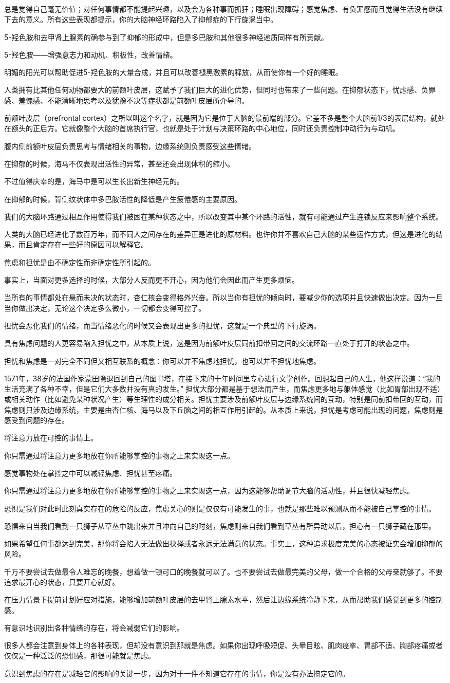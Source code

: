 总是觉得自己毫无价值；对任何事情都不能提起兴趣，以及会为各种事而抓狂；睡眠出现障碍；感觉焦虑、有负罪感而且觉得生活没有继续下去的意义。所有这些表现都提示，你的大脑神经环路陷入了抑郁症的下行旋涡当中。

5-羟色胺和去甲肾上腺素的确参与到了抑郁的形成中，但是多巴胺和其他很多神经递质同样有所贡献。

5-羟色胺——增强意志力和动机、积极性，改善情绪。

明媚的阳光可以帮助促进5-羟色胺的大量合成，并且可以改善褪黑激素的释放，从而使你有一个好的睡眠。

人类拥有比其他任何动物都要大的前额叶皮层，这赋予了我们巨大的进化优势，但同时也带来了一些问题。在抑郁状态下，忧虑感、负罪感、羞愧感、不能清晰地思考以及犹豫不决等症状都是前额叶皮层所介导的。

前额叶皮层（prefrontal cortex）之所以叫这个名字，就是因为它是位于大脑的最前端的部分。它差不多是整个大脑前1/3的表层结构，就处在额头的正后方。它就像整个大脑的首席执行官，也就是处于计划与决策环路的中心地位，同时还负责控制冲动行为与动机。

腹内侧前额叶皮层负责思考与情绪相关的事物，边缘系统则负责感受这些情绪。

在抑郁的时候，海马不仅表现出活性的异常，甚至还会出现体积的缩小。

不过值得庆幸的是，海马中是可以生长出新生神经元的。

在抑郁的时候，背侧纹状体中多巴胺活性的降低是产生疲倦感的主要原因。

我们的大脑环路通过相互作用使得我们被困在某种状态之中，所以改变其中某个环路的活性，就有可能通过产生连锁反应来影响整个系统。

人类的大脑已经进化了数百万年，而不同人之间存在的差异正是进化的原材料。也许你并不喜欢自己大脑的某些运作方式，但这是进化的结果，而且肯定存在一些好的原因可以解释它。

焦虑和担忧是由不确定性而非确定性所引起的。

事实上，当面对更多选择的时候，大部分人反而更不开心，因为他们会因此而产生更多烦恼。

当所有的事情都处在悬而未决的状态时，杏仁核会变得格外兴奋。所以当你有担忧的倾向时，要减少你的选项并且快速做出决定。因为一旦当你做出决定，无论这个决定多么微小，一切都会变得可控了。

担忧会恶化我们的情绪，而当情绪恶化的时候又会表现出更多的担忧，这就是一个典型的下行旋涡。

具有焦虑问题的人更容易陷入担忧之中，从本质上说，这是因为前额叶皮层同前扣带回之间的交流环路一直处于打开的状态之中。

担忧和焦虑是一对完全不同但又相互联系的概念：你可以并不焦虑地担忧，也可以并不担忧地焦虑。

1571年，38岁的法国作家蒙田隐退回到自己的图书塔，在接下来的十年时间里专心进行文学创作。回想起自己的人生，他这样说道：“我的生活充满了各种不幸，但是它们大多数并没有真的发生。”
担忧大部分都是基于想法而产生，而焦虑更多地与躯体感觉（比如胃部出现不适）或相关动作（比如避免某种状况产生）等生理性的成分相关。担忧主要涉及前额叶皮层与边缘系统间的互动，特别是同前扣带回的互动，而焦虑则只涉及边缘系统，主要是由杏仁核、海马以及下丘脑之间的相互作用引起的。从本质上来说，担忧是考虑可能出现的问题，焦虑则是感受到问题的存在。

将注意力放在可控的事情上。

你只需通过将注意力更多地放在你所能够掌控的事物之上来实现这一点。

感觉事物处在掌控之中可以减轻焦虑、担忧甚至疼痛。

你只需通过将注意力更多地放在你所能够掌控的事物之上来实现这一点，因为这能够帮助调节大脑的活动性，并且很快减轻焦虑。

恐惧是我们对此时此刻真实存在的危险的反应，焦虑关心的则是仅仅有可能发生的事，也就是那些难以预测从而不能被自己掌控的事情。

恐惧来自当我们看到一只狮子从草丛中跳出来并且冲向自己的时刻，焦虑则来自我们看到草丛有所异动以后，担心有一只狮子藏在那里。

如果希望任何事都达到完美，那你将会陷入无法做出抉择或者永远无法满意的状态。事实上，这种追求极度完美的心态被证实会增加抑郁的风险。

千万不要尝试去做最令人难忘的晚餐，想着做一顿可口的晚餐就可以了。也不要尝试去做最完美的父母，做一个合格的父母亲就够了。不要追求最开心的状态，只要开心就好。

在压力情景下提前计划好应对措施，能够增加前额叶皮层的去甲肾上腺素水平，然后让边缘系统冷静下来，从而帮助我们感觉到更多的控制感。

有意识地识别出各种情绪的存在，将会减弱它们的影响。

很多人都会注意到身体上的各种表现，但却没有意识到那就是焦虑。如果你出现呼吸短促、头晕目眩、肌肉痉挛、胃部不适、胸部疼痛或者仅仅是一种泛泛的恐惧感，那很可能就是焦虑。

意识到焦虑的存在是减轻它的影响的关键一步，因为对于一件不知道它存在的事情，你是没有办法搞定它的。
